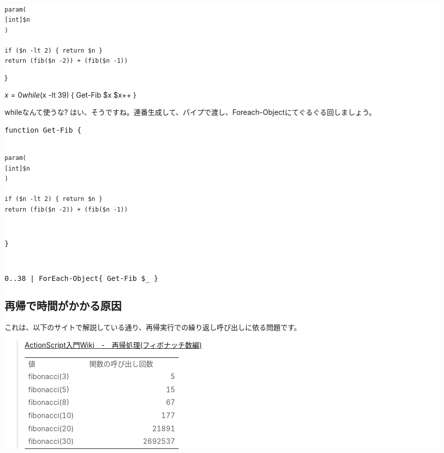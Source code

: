     param(
    [int]$n
    )

    if ($n -lt 2) { return $n }
    return (fib($n -2)) + (fib($n -1))

}

$x = 0
while ($x -lt 39)
{
    Get-Fib $x
    $x++
}
</pre>
<p>whileなんて使うな? はい、そうですね。連番生成して、パイプで渡し、Foreach-Objectにてぐるぐる回しましょう。</p>
<pre class="brush: powershell">function Get-Fib {
    
    param(
    [int]$n
    )

    if ($n -lt 2) { return $n }
    return (fib($n -2)) + (fib($n -1))

}

0..38 | ForEach-Object{ Get-Fib $_ }
</pre>
<h2>再帰で時間がかかる原因</h2>
<p>これは、以下のサイトで解説している通り、再帰実行での繰り返し呼び出しに依る問題です。</p>
<blockquote><a href="http://www40.atwiki.jp/spellbound/pages/267.html" target="_blank">ActionScript入門Wiki　-　再帰処理(フィボナッチ数編)</a>
<table width="276" border="0" cellspacing="0" cellpadding="0"><colgroup><col width="103" /> <col width="173" /></colgroup>
<tbody>
<tr>
<td align="left" width="103" height="18">値</td>
<td align="left" width="173"> 関数の呼び出し回数</td>
</tr>
<tr>
<td align="left" height="18">fibonacci(3)</td>
<td align="right">5</td>
</tr>
<tr>
<td align="left" height="18">fibonacci(5)</td>
<td align="right">15</td>
</tr>
<tr>
<td align="left" height="18">fibonacci(8)</td>
<td align="right">67</td>
</tr>
<tr>
<td align="left" height="18">fibonacci(10)</td>
<td align="right">177</td>
</tr>
<tr>
<td align="left" height="18">fibonacci(20)</td>
<td align="right">21891</td>
</tr>
<tr>
<td align="left" height="18">fibonacci(30)</td>
<td align="right">2692537</td>
</tr>
</tbody>
</table>